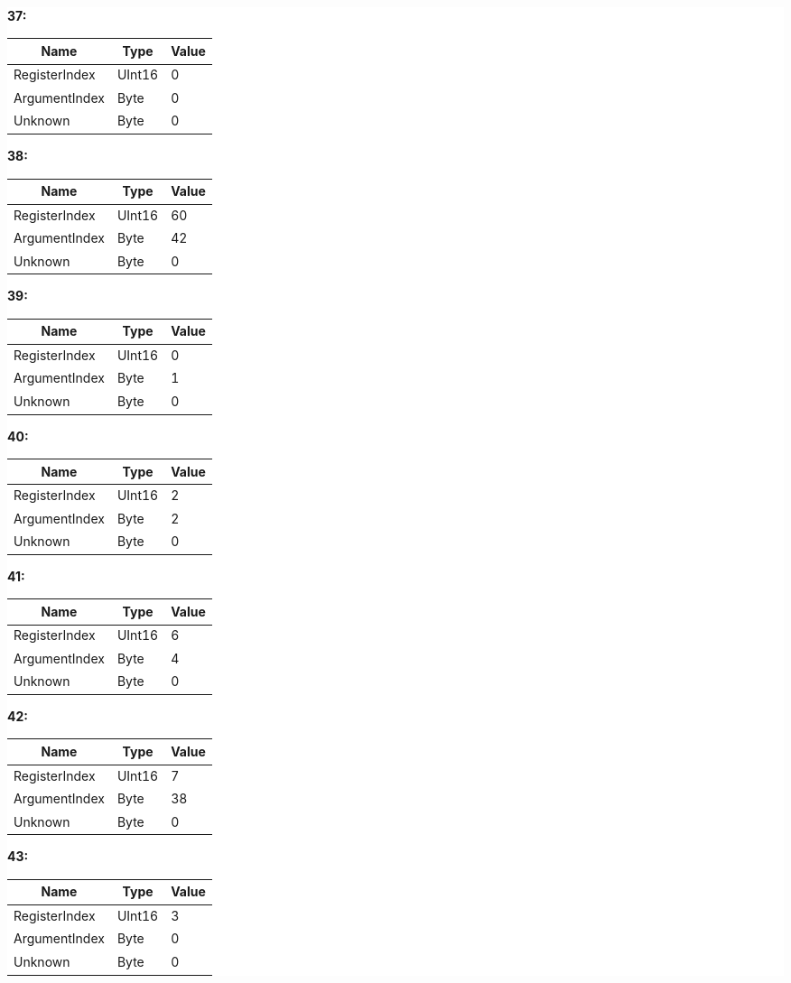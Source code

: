 
**37:**

Name	| Type	| Value
---	|---	|---	|
RegisterIndex	|UInt16	|0
ArgumentIndex	|Byte	|0
Unknown	|Byte	|0


**38:**

Name	| Type	| Value
---	|---	|---	|
RegisterIndex	|UInt16	|60
ArgumentIndex	|Byte	|42
Unknown	|Byte	|0


**39:**

Name	| Type	| Value
---	|---	|---	|
RegisterIndex	|UInt16	|0
ArgumentIndex	|Byte	|1
Unknown	|Byte	|0


**40:**

Name	| Type	| Value
---	|---	|---	|
RegisterIndex	|UInt16	|2
ArgumentIndex	|Byte	|2
Unknown	|Byte	|0


**41:**

Name	| Type	| Value
---	|---	|---	|
RegisterIndex	|UInt16	|6
ArgumentIndex	|Byte	|4
Unknown	|Byte	|0


**42:**

Name	| Type	| Value
---	|---	|---	|
RegisterIndex	|UInt16	|7
ArgumentIndex	|Byte	|38
Unknown	|Byte	|0


**43:**

Name	| Type	| Value
---	|---	|---	|
RegisterIndex	|UInt16	|3
ArgumentIndex	|Byte	|0
Unknown	|Byte	|0
